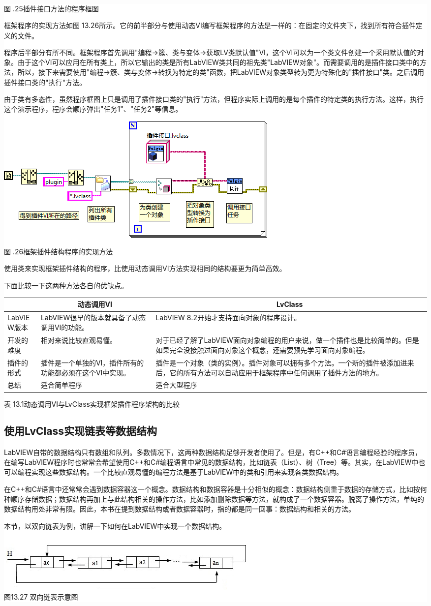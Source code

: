 图 .25插件接口方法的程序框图

框架程序的实现方法如图
13.26所示。它的前半部分与使用动态VI编写框架程序的方法是一样的：在固定的文件夹下，找到所有符合插件定义的文件。

程序后半部分有所不同。框架程序首先调用"编程-\>簇、类与变体-\>获取LV类默认值"VI，这个VI可以为一个类文件创建一个采用默认值的对象。由于这个VI可以应用在所有类上，所以它输出的类是所有LabVIEW类共同的祖先类"LabVIEW对象"。而需要调用的是插件接口类中的方法，所以，接下来需要使用"编程-\>簇、类与变体-\>转换为特定的类"函数，把LabVIEW对象类型转为更为特殊化的"插件接口"类。之后调用插件接口类的"执行"方法。

由于类有多态性，虽然程序框图上只是调用了插件接口类的"执行"方法，但程序实际上调用的是每个插件的特定类的执行方法。这样，执行这个演示程序，程序会顺序弹出"任务1"、"任务2"等信息。

![](images/image803.png)

图 .26框架插件结构程序的实现方法

使用类来实现框架插件结构的程序，比使用动态调用VI方法实现相同的结构要更为简单高效。

下面比较一下这两种方法各自的优缺点。

|             | 动态调用VI                               | LvClass     |
|-------------|-----------------------------------------|------------------------------------------------------------------------------------------------|
| LabVIEW版本 | LabVIEW很早的版本就具备了动态调用VI的功能。| LabVIEW 8.2开始才支持面向对象的程序设计。   |
| 开发的难度  | 相对来说比较直观易懂。 | 对于已经了解了LabVIEW面向对象编程的用户来说，做一个插件也是比较简单的。但是如果完全没接触过面向对象这个概念，还需要预先学习面向对象编程。      |
| 插件的形式  | 插件是一个单独的VI，插件所有的功能都必须在这个VI中实现。 | 插件是一个对象（类的实例）。插件对象可以拥有多个方法。一个新的插件被添加进来后，它的所有方法可以自动应用于框架程序中任何调用了插件方法的地方。 |
| 总结    | 适合简单程序       | 适合大型程序     |

表 13.1动态调用VI与LvClass实现框架插件程序架构的比较

## 使用LvClass实现链表等数据结构

LabVIEW自带的数据结构只有数组和队列。多数情况下，这两种数据结构足够开发者使用了。但是，有C++和C#语言编程经验的程序员，在编写LabVIEW程序时也常常会希望使用C++和C#编程语言中常见的数据结构，比如链表（List）、树（Tree）等。其实，在LabVIEW中也可以编程实现这些数据结构。一个比较直观易懂的编程方法是基于LabVIEW中的类和引用来实现各类数据结构。

在C++和C#语言中还常常会遇到数据容器这一个概念。数据结构和数据容器是十分相似的概念：数据结构侧重于数据的存储方式，比如按何种顺序存储数据；数据结构再加上与此结构相关的操作方法，比如添加删除数据等方法，就构成了一个数据容器。脱离了操作方法，单纯的数据结构用处非常有限。因此，本书在提到数据结构或者数据容器时，指的都是同一回事：数据结构和相关的方法。

本节，以双向链表为例，讲解一下如何在LabVIEW中实现一个数据结构。

![image](images/image804.png)\
图13.27 双向链表示意图
